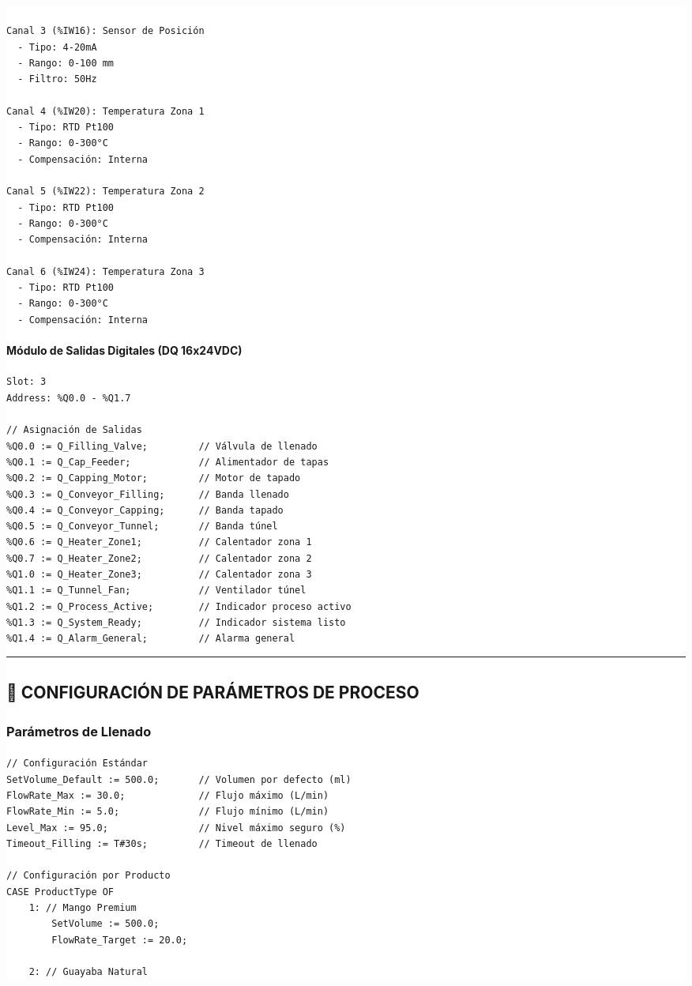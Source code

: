 ```

Canal 3 (%IW16): Sensor de Posición
  - Tipo: 4-20mA
  - Rango: 0-100 mm
  - Filtro: 50Hz

Canal 4 (%IW20): Temperatura Zona 1
  - Tipo: RTD Pt100
  - Rango: 0-300°C
  - Compensación: Interna

Canal 5 (%IW22): Temperatura Zona 2
  - Tipo: RTD Pt100
  - Rango: 0-300°C
  - Compensación: Interna

Canal 6 (%IW24): Temperatura Zona 3
  - Tipo: RTD Pt100
  - Rango: 0-300°C
  - Compensación: Interna
```

#### Módulo de Salidas Digitales (DQ 16x24VDC)
```
Slot: 3
Address: %Q0.0 - %Q1.7

// Asignación de Salidas
%Q0.0 := Q_Filling_Valve;         // Válvula de llenado
%Q0.1 := Q_Cap_Feeder;            // Alimentador de tapas
%Q0.2 := Q_Capping_Motor;         // Motor de tapado
%Q0.3 := Q_Conveyor_Filling;      // Banda llenado
%Q0.4 := Q_Conveyor_Capping;      // Banda tapado
%Q0.5 := Q_Conveyor_Tunnel;       // Banda túnel
%Q0.6 := Q_Heater_Zone1;          // Calentador zona 1
%Q0.7 := Q_Heater_Zone2;          // Calentador zona 2
%Q1.0 := Q_Heater_Zone3;          // Calentador zona 3
%Q1.1 := Q_Tunnel_Fan;            // Ventilador túnel
%Q1.2 := Q_Process_Active;        // Indicador proceso activo
%Q1.3 := Q_System_Ready;          // Indicador sistema listo
%Q1.4 := Q_Alarm_General;         // Alarma general
```

---

## 🔧 CONFIGURACIÓN DE PARÁMETROS DE PROCESO

### Parámetros de Llenado
```
// Configuración Estándar
SetVolume_Default := 500.0;       // Volumen por defecto (ml)
FlowRate_Max := 30.0;             // Flujo máximo (L/min)
FlowRate_Min := 5.0;              // Flujo mínimo (L/min)
Level_Max := 95.0;                // Nivel máximo seguro (%)
Timeout_Filling := T#30s;         // Timeout de llenado

// Configuración por Producto
CASE ProductType OF
    1: // Mango Premium
        SetVolume := 500.0;
        FlowRate_Target := 20.0;

    2: // Guayaba Natural
```